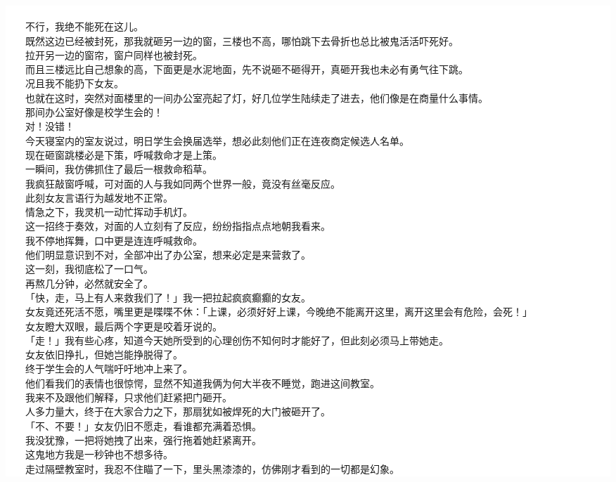 <br>   
&emsp;&emsp;不行，我绝不能死在这儿。  
<br>   
&emsp;&emsp;既然这边已经被封死，那我就砸另一边的窗，三楼也不高，哪怕跳下去骨折也总比被鬼活活吓死好。  
<br>   
&emsp;&emsp;拉开另一边的窗帘，窗户同样也被封死。  
<br>   
&emsp;&emsp;而且三楼远比自己想象的高，下面更是水泥地面，先不说砸不砸得开，真砸开我也未必有勇气往下跳。  
<br>   
&emsp;&emsp;况且我不能扔下女友。  
<br>   
&emsp;&emsp;也就在这时，突然对面楼里的一间办公室亮起了灯，好几位学生陆续走了进去，他们像是在商量什么事情。  
<br>   
&emsp;&emsp;那间办公室好像是校学生会的！  
<br>   
&emsp;&emsp;对！没错！  
<br>   
&emsp;&emsp;今天寝室内的室友说过，明日学生会换届选举，想必此刻他们正在连夜商定候选人名单。  
<br>   
&emsp;&emsp;现在砸窗跳楼必是下策，呼喊救命才是上策。  
<br>   
&emsp;&emsp;一瞬间，我仿佛抓住了最后一根救命稻草。  
<br>   
&emsp;&emsp;我疯狂敲窗呼喊，可对面的人与我如同两个世界一般，竟没有丝毫反应。  
<br>   
&emsp;&emsp;此刻女友言语行为越发地不正常。  
<br>   
&emsp;&emsp;情急之下，我灵机一动忙挥动手机灯。  
<br>   
&emsp;&emsp;这一招终于奏效，对面的人立刻有了反应，纷纷指指点点地朝我看来。  
<br>   
&emsp;&emsp;我不停地挥舞，口中更是连连呼喊救命。  
<br>   
&emsp;&emsp;他们明显意识到不对，全部冲出了办公室，想来必定是来营救了。  
<br>   
&emsp;&emsp;这一刻，我彻底松了一口气。  
<br>   
&emsp;&emsp;再熬几分钟，必然就安全了。  
<br>   
&emsp;&emsp;「快，走，马上有人来救我们了！」我一把拉起疯疯癫癫的女友。  
<br>   
&emsp;&emsp;女友竟还死活不愿，嘴里更是喋喋不休：「上课，必须好好上课，今晚绝不能离开这里，离开这里会有危险，会死！」  
<br>   
&emsp;&emsp;女友瞪大双眼，最后两个字更是咬着牙说的。  
<br>   
&emsp;&emsp;「走！」我有些心疼，知道今天她所受到的心理创伤不知何时才能好了，但此刻必须马上带她走。  
<br>   
&emsp;&emsp;女友依旧挣扎，但她岂能挣脱得了。  
<br>   
&emsp;&emsp;终于学生会的人气喘吁吁地冲上来了。  
<br>   
&emsp;&emsp;他们看我们的表情也很惊愕，显然不知道我俩为何大半夜不睡觉，跑进这间教室。  
<br>   
&emsp;&emsp;我来不及跟他们解释，只求他们赶紧把门砸开。  
<br>   
&emsp;&emsp;人多力量大，终于在大家合力之下，那扇犹如被焊死的大门被砸开了。  
<br>   
&emsp;&emsp;「不、不要！」女友仍旧不愿走，看谁都充满着恐惧。  
<br>   
&emsp;&emsp;我没犹豫，一把将她拽了出来，强行拖着她赶紧离开。  
<br>   
&emsp;&emsp;这鬼地方我是一秒钟也不想多待。  
<br>   
&emsp;&emsp;走过隔壁教室时，我忍不住瞄了一下，里头黑漆漆的，仿佛刚才看到的一切都是幻象。  
